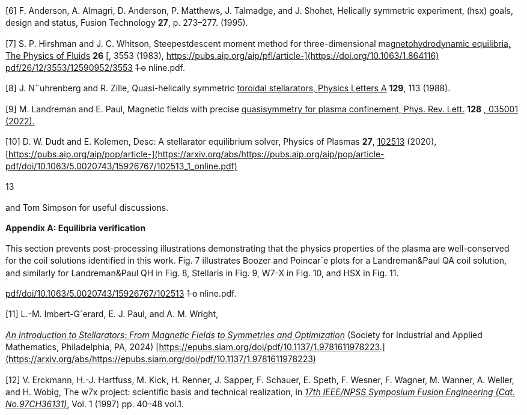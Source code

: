 [6] F. Anderson, A. Almagri, D. Anderson, P. Matthews,
J. Talmadge, and J. Shohet, Helically symmetric experiment, (hsx) goals, design and status, Fusion Technology
**27**, p. 273–277. (1995).

[7] S. P. Hirshman and J. C. Whitson, Steepestdescent moment method for three-dimensional mag[netohydrodynamic equilibria, The Physics of Fluids](https://doi.org/10.1063/1.864116)
**26** [, 3553 (1983), https://pubs.aip.org/aip/pfl/article-](https://doi.org/10.1063/1.864116)
[pdf/26/12/3553/12590952/3553](https://arxiv.org/abs/https://pubs.aip.org/aip/pfl/article-pdf/26/12/3553/12590952/3553_1_online.pdf) ~~1 o~~ nline.pdf.

[8] J. N¨uhrenberg and R. Zille, Quasi-helically symmetric
[toroidal stellarators, Physics Letters A](https://doi.org/https://doi.org/10.1016/0375-9601(88)90080-1) **129**, 113 (1988).

[9] M. Landreman and E. Paul, Magnetic fields with precise
[quasisymmetry for plasma confinement, Phys. Rev. Lett.](https://doi.org/10.1103/PhysRevLett.128.035001)
**128** [, 035001 (2022).](https://doi.org/10.1103/PhysRevLett.128.035001)

[10] D. W. Dudt and E. Kolemen, Desc: A stellarator equilibrium solver, Physics of Plasmas **27**,
[102513](https://doi.org/10.1063/5.0020743) (2020), [https://pubs.aip.org/aip/pop/article-](https://arxiv.org/abs/https://pubs.aip.org/aip/pop/article-pdf/doi/10.1063/5.0020743/15926767/102513_1_online.pdf)



13


and Tom Simpson for useful discussions.


**Appendix A: Equilibria verification**


This section prevents post-processing illustrations
demonstrating that the physics properties of the plasma
are well-conserved for the coil solutions identified in this
work. Fig. 7 illustrates Boozer and Poincar´e plots for
a Landreman&Paul QA coil solution, and similarly for
Landreman&Paul QH in Fig. 8, Stellaris in Fig. 9, W7-X
in Fig. 10, and HSX in Fig. 11.


[pdf/doi/10.1063/5.0020743/15926767/102513](https://arxiv.org/abs/https://pubs.aip.org/aip/pop/article-pdf/doi/10.1063/5.0020743/15926767/102513_1_online.pdf) ~~1 o~~ nline.pdf.

[11] L.-M. Imbert-G´erard, E. J. Paul, and A. M. Wright,

_[An Introduction to Stellarators: From Magnetic Fields](https://doi.org/10.1137/1.9781611978223)_
_[to Symmetries and Optimization](https://doi.org/10.1137/1.9781611978223)_ (Society for Industrial and Applied Mathematics, Philadelphia, PA, 2024)
[https://epubs.siam.org/doi/pdf/10.1137/1.9781611978223.](https://arxiv.org/abs/https://epubs.siam.org/doi/pdf/10.1137/1.9781611978223)

[12] V. Erckmann, H.-J. Hartfuss, M. Kick, H. Renner,
J. Sapper, F. Schauer, E. Speth, F. Wesner, F. Wagner, M. Wanner, A. Weller, and H. Wobig, The w7x project: scientific basis and technical realization, in
_[17th IEEE/NPSS Symposium Fusion Engineering (Cat.](https://doi.org/10.1109/FUSION.1997.685662)_
_[No.97CH36131)](https://doi.org/10.1109/FUSION.1997.685662)_, Vol. 1 (1997) pp. 40–48 vol.1.
